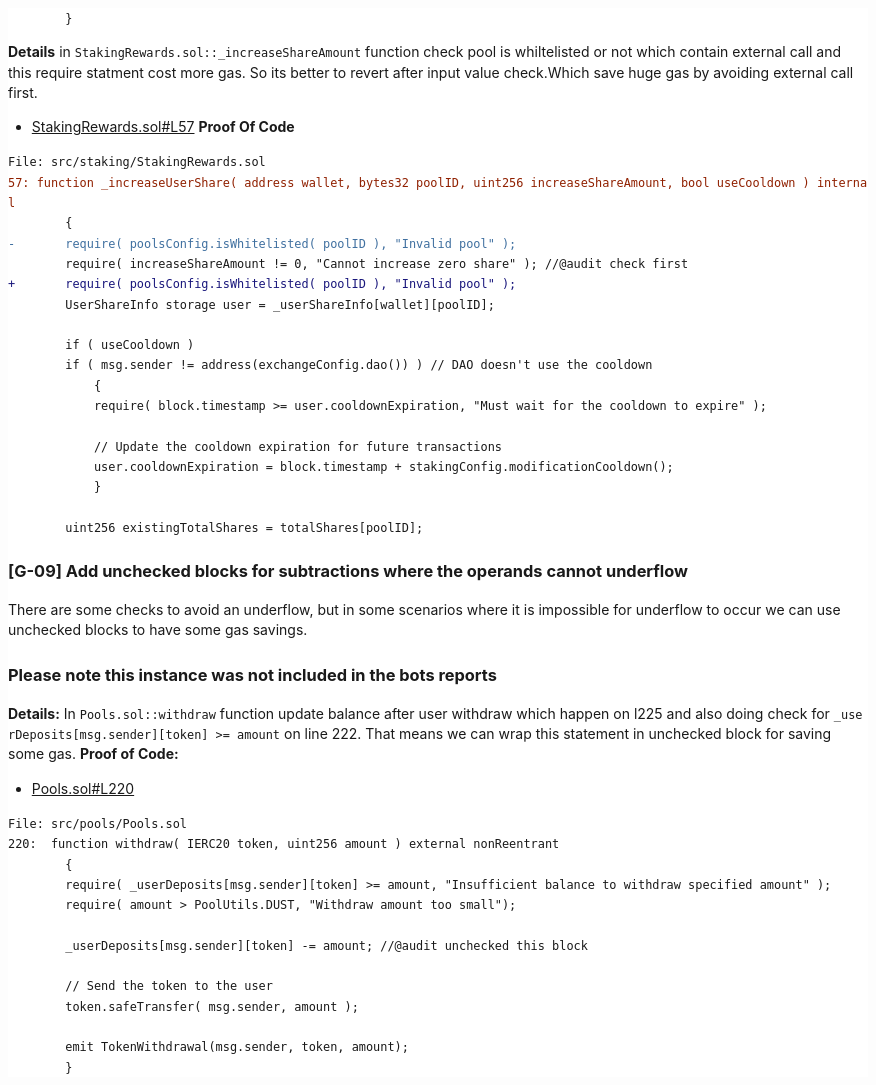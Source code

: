 ```diff
		}
```
**Details**
in `StakingRewards.sol::_increaseShareAmount` function check pool is whiltelisted or not which contain external call and this require statment cost more gas. So its better to revert after input value check.Which save huge gas by avoiding  external call first.
- [StakingRewards.sol#L57](https://github.com/code-423n4/2024-01-salty/blob/main/src/staking/StakingRewards.sol#L57C2-L80C19)
**Proof Of Code**
```diff
File: src/staking/StakingRewards.sol
57: function _increaseUserShare( address wallet, bytes32 poolID, uint256 increaseShareAmount, bool useCooldown ) internal
		{ 
-		require( poolsConfig.isWhitelisted( poolID ), "Invalid pool" );
		require( increaseShareAmount != 0, "Cannot increase zero share" ); //@audit check first
+		require( poolsConfig.isWhitelisted( poolID ), "Invalid pool" );
		UserShareInfo storage user = _userShareInfo[wallet][poolID];

		if ( useCooldown )
		if ( msg.sender != address(exchangeConfig.dao()) ) // DAO doesn't use the cooldown
			{
			require( block.timestamp >= user.cooldownExpiration, "Must wait for the cooldown to expire" );

			// Update the cooldown expiration for future transactions
			user.cooldownExpiration = block.timestamp + stakingConfig.modificationCooldown();
			}

		uint256 existingTotalShares = totalShares[poolID];

```
### [G-09] Add unchecked blocks for subtractions where the operands cannot underflow
There are some checks to avoid an underflow, but in some scenarios where it is impossible for underflow to occur we can use unchecked blocks to have some gas savings.

### Please note this instance was not included in the bots reports
**Details:**
In `Pools.sol::withdraw` function update balance after user withdraw which happen on l225 and also doing check for  `_userDeposits[msg.sender][token] >= amount` on line 222. That means we can wrap this statement in unchecked block for saving some gas.
**Proof of Code:**
- [Pools.sol#L220](https://github.com/code-423n4/2024-01-salty/blob/main/src/pools/Pools.sol#L219C5-L231C1)
```solidity
File: src/pools/Pools.sol
220:  function withdraw( IERC20 token, uint256 amount ) external nonReentrant
    	{
    	require( _userDeposits[msg.sender][token] >= amount, "Insufficient balance to withdraw specified amount" );
        require( amount > PoolUtils.DUST, "Withdraw amount too small");

		_userDeposits[msg.sender][token] -= amount; //@audit unchecked this block

    	// Send the token to the user
    	token.safeTransfer( msg.sender, amount );

    	emit TokenWithdrawal(msg.sender, token, amount);
    	}
```
